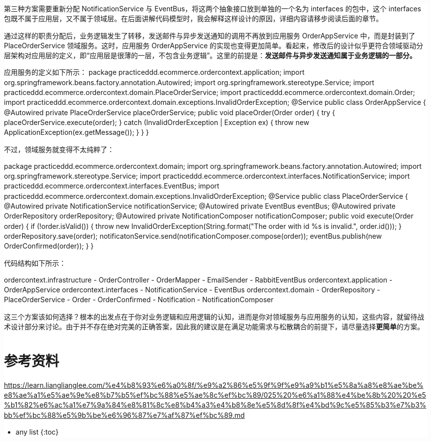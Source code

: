 第三种方案需要重新分配 NotificationService 与 EventBus，将这两个抽象接口放到单独的一个名为 interfaces 的包中，这个 interfaces 包既不属于应用层，又不属于领域层。在后面讲解代码模型时，我会解释这样设计的原因，详细内容请移步阅读后面的章节。

通过这样的职责分配后，业务逻辑发生了转移，发送邮件与异步发送通知的调用不再放到应用服务 OrderAppService 中，而是封装到了 PlaceOrderService 领域服务。这时，应用服务 OrderAppService 的实现也变得更加简单。看起来，修改后的设计似乎更符合领域驱动分层架构对应用层的定义，即“应用层是很薄的一层，不包含业务逻辑”。这里的前提是：**发送邮件与异步发送通知属于业务逻辑的一部分。**

应用服务的定义如下所示：
package practiceddd.ecommerce.ordercontext.application; import org.springframework.beans.factory.annotation.Autowired; import org.springframework.stereotype.Service; import practiceddd.ecommerce.ordercontext.domain.PlaceOrderService; import practiceddd.ecommerce.ordercontext.domain.Order; import practiceddd.ecommerce.ordercontext.domain.exceptions.InvalidOrderException; @Service public class OrderAppService { @Autowired private PlaceOrderService placeOrderService; public void placeOrder(Order order) { try { placeOrderService.execute(order); } catch (InvalidOrderException | Exception ex) { throw new ApplicationException(ex.getMessage()); } } }

不过，领域服务就变得不太纯粹了：

package practiceddd.ecommerce.ordercontext.domain; import org.springframework.beans.factory.annotation.Autowired; import org.springframework.stereotype.Service; import practiceddd.ecommerce.ordercontext.interfaces.NotificationService; import practiceddd.ecommerce.ordercontext.interfaces.EventBus; import practiceddd.ecommerce.ordercontext.domain.exceptions.InvalidOrderException; @Service public class PlaceOrderService { @Autowired private NotificationService notificationService; @Autowired private EventBus eventBus; @Autowired private OrderRepository orderRepository; @Autowired private NotificationComposer notificationComposer; public void execute(Order order) { if (!order.isValid()) { throw new InvalidOrderException(String.format("The order with id %s is invalid.", order.id())); } orderRepository.save(order); notificatonService.send(notificationComposer.compose(order)); eventBus.publish(new OrderConfirmed(order)); } }

代码结构如下所示：

ordercontext.infrastructure - OrderController - OrderMapper - EmailSender - RabbitEventBus ordercontext.application - OrderAppService ordercontext.interfaces - NotificationService - EventBus ordercontext.domain - OrderRepository - PlaceOrderService - Order - OrderConfirmed - Notification - NotificationComposer

这三个方案该如何选择？根本的出发点在于你对业务逻辑和应用逻辑的认知，进而是你对领域服务与应用服务的认知，这些内容，就留待战术设计部分来讨论。由于并不存在绝对完美的正确答案，因此我的建议是在满足功能需求与松散耦合的前提下，请尽量选择**更简单**的方案。




# 参考资料

https://learn.lianglianglee.com/%e4%b8%93%e6%a0%8f/%e9%a2%86%e5%9f%9f%e9%a9%b1%e5%8a%a8%e8%ae%be%e8%ae%a1%e5%ae%9e%e8%b7%b5%ef%bc%88%e5%ae%8c%ef%bc%89/025%20%e6%a1%88%e4%be%8b%20%20%e5%b1%82%e6%ac%a1%e7%9a%84%e8%81%8c%e8%b4%a3%e4%b8%8e%e5%8d%8f%e4%bd%9c%e5%85%b3%e7%b3%bb%ef%bc%88%e5%9b%be%e6%96%87%e7%af%87%ef%bc%89.md

* any list
{:toc}
